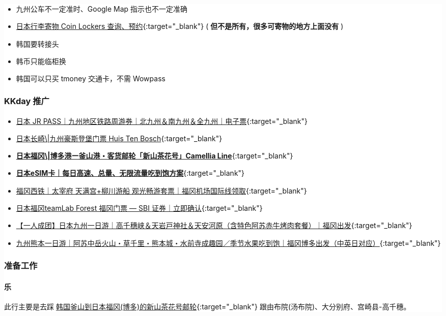 
- 九州公车不一定准时、Google Map 指示也不一定准确


- [日本行李寄物 Coin Lockers 查询、预约](https://cloak.ecbo.io/zh-TW){:target="_blank"} ( **但不是所有，很多可寄物的地方上面没有** )


- 韩国要转接头


- 韩币只能临柜换


- 韩国可以只买 tmoney 交通卡，不需 Wowpass



### KKday 推广



- [日本 JR PASS｜九州地区铁路周游券｜北九州＆南九州＆全九州｜电子票](https://www.kkday.com/zh-tw/product/3494-jr-kyushu-rail-pass?cid=19365&ud1=d78e0b15a08a){:target="_blank"}


- [日本长崎\\|九州豪斯登堡门票 Huis Ten Bosch](https://www.kkday.com/zh-tw/product/3988-japan-nagasaki-huis-ten-bosch-ticket?cid=19365&ud1=d78e0b15a08a){:target="_blank"}


- [**日本福冈\\|博多港ー釜山港・客货邮轮「新山茶花号」Camellia Line**](https://www.kkday.com/zh-tw/product/138770-cargo-passenger-ferry-new-camellia-fukuoka-hakata-port-busan-port?cid=19365&ud1=d78e0b15a08a){:target="_blank"}


- [**日本eSIM卡｜每日高速、总量、无限流量吃到饱方案**](https://www.kkday.com/zh-tw/product/137689-japan-high-speed-daily-unlimited-data-japanese-esim?cid=19365){:target="_blank"}


- [福冈西铁｜太宰府 天满宫+柳川游船 观光畅游套票｜福冈机场国际线领取](https://www.kkday.com/zh-tw/product/181754?cid=19365){:target="_blank"}


- [日本福冈teamLab Forest 福冈门票 — SBI 证券｜立即确认](https://www.kkday.com/zh-tw/product/124596-teamlab-forest-fukuoka-museum-sbi-secruities-admission-ticket-japan?cid=19365){:target="_blank"}


- [【一人成团】日本九州一日游｜高千穗峡＆天岩戸神社＆天安河原（含特色阿苏赤牛烤肉套餐）｜福冈出发](https://www.kkday.com/zh-tw/product/32511-kyushu-chinese-guided-day-tour-from-fukuoka-takachiho-gorge-kamishikimi-kumanoimasu-shrine-amanoiwato-shrine?cid=19365){:target="_blank"}


- [九州熊本一日游｜阿苏中岳火山・草千里・熊本城・水前寺成趣园／季节水果吃到饱｜福冈博多出发（中英日对应）](https://www.kkday.com/zh-tw/product/38965?cid=19365){:target="_blank"}



### 准备工作



#### 乐



此行主要是去踩 [韩国釜山到日本福冈(博多)的新山茶花号邮轮](https://www.kkday.com/zh-tw/product/138770-cargo-passenger-ferry-new-camellia-fukuoka-hakata-port-busan-port?cid=19365&ud1=d78e0b15a08a){:target="_blank"} 跟由布院(汤布院)、大分别府、宫崎县-高千穗。
